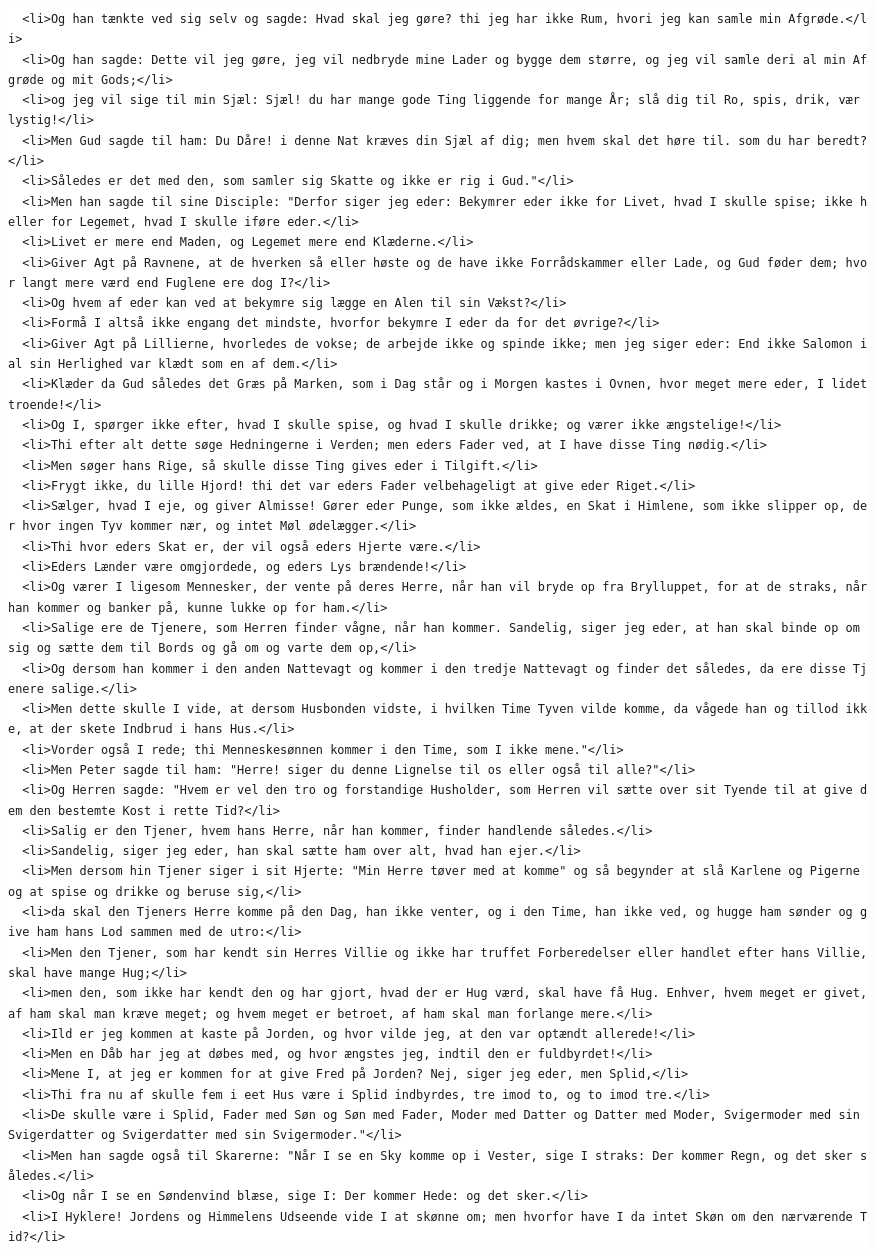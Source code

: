       <li>Og han tænkte ved sig selv og sagde: Hvad skal jeg gøre? thi jeg har ikke Rum, hvori jeg kan samle min Afgrøde.</li>
      <li>Og han sagde: Dette vil jeg gøre, jeg vil nedbryde mine Lader og bygge dem større, og jeg vil samle deri al min Afgrøde og mit Gods;</li>
      <li>og jeg vil sige til min Sjæl: Sjæl! du har mange gode Ting liggende for mange År; slå dig til Ro, spis, drik, vær lystig!</li>
      <li>Men Gud sagde til ham: Du Dåre! i denne Nat kræves din Sjæl af dig; men hvem skal det høre til. som du har beredt?</li>
      <li>Således er det med den, som samler sig Skatte og ikke er rig i Gud."</li>
      <li>Men han sagde til sine Disciple: "Derfor siger jeg eder: Bekymrer eder ikke for Livet, hvad I skulle spise; ikke heller for Legemet, hvad I skulle iføre eder.</li>
      <li>Livet er mere end Maden, og Legemet mere end Klæderne.</li>
      <li>Giver Agt på Ravnene, at de hverken så eller høste og de have ikke Forrådskammer eller Lade, og Gud føder dem; hvor langt mere værd end Fuglene ere dog I?</li>
      <li>Og hvem af eder kan ved at bekymre sig lægge en Alen til sin Vækst?</li>
      <li>Formå I altså ikke engang det mindste, hvorfor bekymre I eder da for det øvrige?</li>
      <li>Giver Agt på Lillierne, hvorledes de vokse; de arbejde ikke og spinde ikke; men jeg siger eder: End ikke Salomon i al sin Herlighed var klædt som en af dem.</li>
      <li>Klæder da Gud således det Græs på Marken, som i Dag står og i Morgen kastes i Ovnen, hvor meget mere eder, I lidettroende!</li>
      <li>Og I, spørger ikke efter, hvad I skulle spise, og hvad I skulle drikke; og værer ikke ængstelige!</li>
      <li>Thi efter alt dette søge Hedningerne i Verden; men eders Fader ved, at I have disse Ting nødig.</li>
      <li>Men søger hans Rige, så skulle disse Ting gives eder i Tilgift.</li>
      <li>Frygt ikke, du lille Hjord! thi det var eders Fader velbehageligt at give eder Riget.</li>
      <li>Sælger, hvad I eje, og giver Almisse! Gører eder Punge, som ikke ældes, en Skat i Himlene, som ikke slipper op, der hvor ingen Tyv kommer nær, og intet Møl ødelægger.</li>
      <li>Thi hvor eders Skat er, der vil også eders Hjerte være.</li>
      <li>Eders Lænder være omgjordede, og eders Lys brændende!</li>
      <li>Og værer I ligesom Mennesker, der vente på deres Herre, når han vil bryde op fra Brylluppet, for at de straks, når han kommer og banker på, kunne lukke op for ham.</li>
      <li>Salige ere de Tjenere, som Herren finder vågne, når han kommer. Sandelig, siger jeg eder, at han skal binde op om sig og sætte dem til Bords og gå om og varte dem op,</li>
      <li>Og dersom han kommer i den anden Nattevagt og kommer i den tredje Nattevagt og finder det således, da ere disse Tjenere salige.</li>
      <li>Men dette skulle I vide, at dersom Husbonden vidste, i hvilken Time Tyven vilde komme, da vågede han og tillod ikke, at der skete Indbrud i hans Hus.</li>
      <li>Vorder også I rede; thi Menneskesønnen kommer i den Time, som I ikke mene."</li>
      <li>Men Peter sagde til ham: "Herre! siger du denne Lignelse til os eller også til alle?"</li>
      <li>Og Herren sagde: "Hvem er vel den tro og forstandige Husholder, som Herren vil sætte over sit Tyende til at give dem den bestemte Kost i rette Tid?</li>
      <li>Salig er den Tjener, hvem hans Herre, når han kommer, finder handlende således.</li>
      <li>Sandelig, siger jeg eder, han skal sætte ham over alt, hvad han ejer.</li>
      <li>Men dersom hin Tjener siger i sit Hjerte: "Min Herre tøver med at komme" og så begynder at slå Karlene og Pigerne og at spise og drikke og beruse sig,</li>
      <li>da skal den Tjeners Herre komme på den Dag, han ikke venter, og i den Time, han ikke ved, og hugge ham sønder og give ham hans Lod sammen med de utro:</li>
      <li>Men den Tjener, som har kendt sin Herres Villie og ikke har truffet Forberedelser eller handlet efter hans Villie, skal have mange Hug;</li>
      <li>men den, som ikke har kendt den og har gjort, hvad der er Hug værd, skal have få Hug. Enhver, hvem meget er givet, af ham skal man kræve meget; og hvem meget er betroet, af ham skal man forlange mere.</li>
      <li>Ild er jeg kommen at kaste på Jorden, og hvor vilde jeg, at den var optændt allerede!</li>
      <li>Men en Dåb har jeg at døbes med, og hvor ængstes jeg, indtil den er fuldbyrdet!</li>
      <li>Mene I, at jeg er kommen for at give Fred på Jorden? Nej, siger jeg eder, men Splid,</li>
      <li>Thi fra nu af skulle fem i eet Hus være i Splid indbyrdes, tre imod to, og to imod tre.</li>
      <li>De skulle være i Splid, Fader med Søn og Søn med Fader, Moder med Datter og Datter med Moder, Svigermoder med sin Svigerdatter og Svigerdatter med sin Svigermoder."</li>
      <li>Men han sagde også til Skarerne: "Når I se en Sky komme op i Vester, sige I straks: Der kommer Regn, og det sker således.</li>
      <li>Og når I se en Søndenvind blæse, sige I: Der kommer Hede: og det sker.</li>
      <li>I Hyklere! Jordens og Himmelens Udseende vide I at skønne om; men hvorfor have I da intet Skøn om den nærværende Tid?</li>